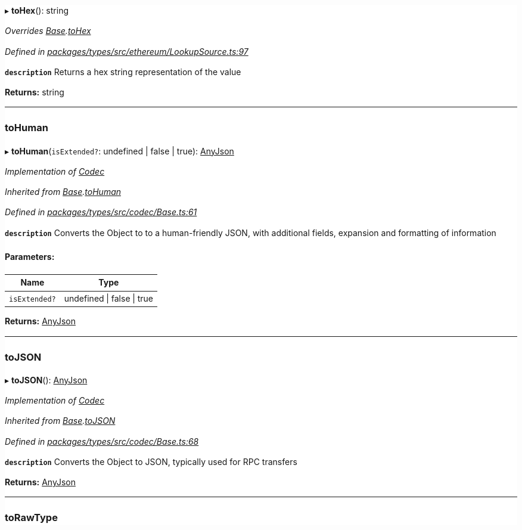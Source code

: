 ▸ **toHex**(): string

*Overrides [Base](_packages_types_src_codec_base_.base.md).[toHex](_packages_types_src_codec_base_.base.md#tohex)*

*Defined in [packages/types/src/ethereum/LookupSource.ts:97](https://github.com/polkadot-js/api/blob/19d6165bd/packages/types/src/ethereum/LookupSource.ts#L97)*

**`description`** Returns a hex string representation of the value

**Returns:** string

___

### toHuman

▸ **toHuman**(`isExtended?`: undefined \| false \| true): [AnyJson](../modules/_packages_types_src_types_helpers_.md#anyjson)

*Implementation of [Codec](../interfaces/_packages_types_src_types_codec_.codec.md)*

*Inherited from [Base](_packages_types_src_codec_base_.base.md).[toHuman](_packages_types_src_codec_base_.base.md#tohuman)*

*Defined in [packages/types/src/codec/Base.ts:61](https://github.com/polkadot-js/api/blob/19d6165bd/packages/types/src/codec/Base.ts#L61)*

**`description`** Converts the Object to to a human-friendly JSON, with additional fields, expansion and formatting of information

#### Parameters:

Name | Type |
------ | ------ |
`isExtended?` | undefined \| false \| true |

**Returns:** [AnyJson](../modules/_packages_types_src_types_helpers_.md#anyjson)

___

### toJSON

▸ **toJSON**(): [AnyJson](../modules/_packages_types_src_types_helpers_.md#anyjson)

*Implementation of [Codec](../interfaces/_packages_types_src_types_codec_.codec.md)*

*Inherited from [Base](_packages_types_src_codec_base_.base.md).[toJSON](_packages_types_src_codec_base_.base.md#tojson)*

*Defined in [packages/types/src/codec/Base.ts:68](https://github.com/polkadot-js/api/blob/19d6165bd/packages/types/src/codec/Base.ts#L68)*

**`description`** Converts the Object to JSON, typically used for RPC transfers

**Returns:** [AnyJson](../modules/_packages_types_src_types_helpers_.md#anyjson)

___

### toRawType
